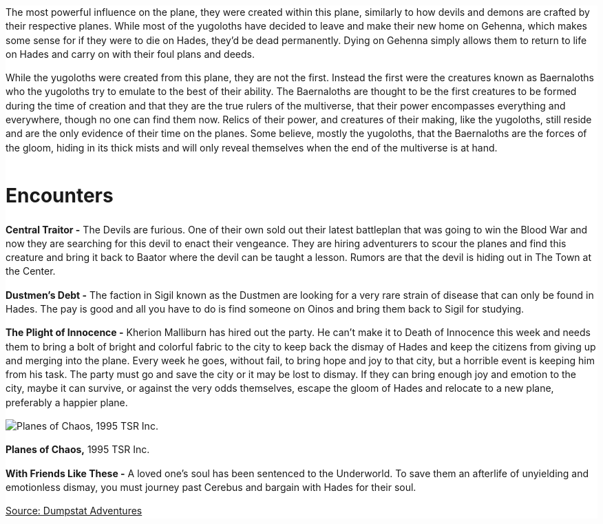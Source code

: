 The most powerful influence on the plane, they were created within this plane, similarly to how devils and demons are crafted by their respective planes. While most of the yugoloths have decided to leave and make their new home on Gehenna, which makes some sense for if they were to die on Hades, they’d be dead permanently. Dying on Gehenna simply allows them to return to life on Hades and carry on with their foul plans and deeds. 

While the yugoloths were created from this plane, they are not the first. Instead the first were the creatures known as Baernaloths who the yugoloths try to emulate to the best of their ability. The Baernaloths are thought to be the first creatures to be formed during the time of creation and that they are the true rulers of the multiverse, that their power encompasses everything and everywhere, though no one can find them now. Relics of their power, and creatures of their making, like the yugoloths, still reside and are the only evidence of their time on the planes. Some believe, mostly the yugoloths, that the Baernaloths are the forces of the gloom, hiding in its thick mists and will only reveal themselves when the end of the multiverse is at hand.

# Encounters

**Central Traitor -** The Devils are furious. One of their own sold out their latest battleplan that was going to win the Blood War and now they are searching for this devil to enact their vengeance. They are hiring adventurers to scour the planes and find this creature and bring it back to Baator where the devil can be taught a lesson. Rumors are that the devil is hiding out in The Town at the Center. 

**Dustmen’s Debt -** The faction in Sigil known as the Dustmen are looking for a very rare strain of disease that can only be found in Hades. The pay is good and all you have to do is find someone on Oinos and bring them back to Sigil for studying.

**The Plight of Innocence -** Kherion Malliburn has hired out the party. He can’t make it to Death of Innocence this week and needs them to bring a bolt of bright and colorful fabric to the city to keep back the dismay of Hades and keep the citizens from giving up and merging into the plane. Every week he goes, without fail, to bring hope and joy to that city, but a horrible event is keeping him from his task. The party must go and save the city or it may be lost to dismay. If they can bring enough joy and emotion to the city, maybe it can survive, or against the very odds themselves, escape the gloom of Hades and relocate to a new plane, preferably a happier plane.

![Planes of Chaos, 1995 TSR Inc.](https://images.squarespace-cdn.com/content/v1/5bd88db093a6320f071b1a50/1598276101615-EWC5PJBO18HRI660A1BM/image-asset.jpeg?format=500w)

**Planes of Chaos,** 1995 TSR Inc.

**With Friends Like These -** A loved one’s soul has been sentenced to the Underworld. To save them an afterlife of unyielding and emotionless dismay, you must journey past Cerebus and bargain with Hades for their soul.


[Source: Dumpstat  Adventures](https://dumpstatadventures.com/the-gm-is-always-right/the-planes-hades)
